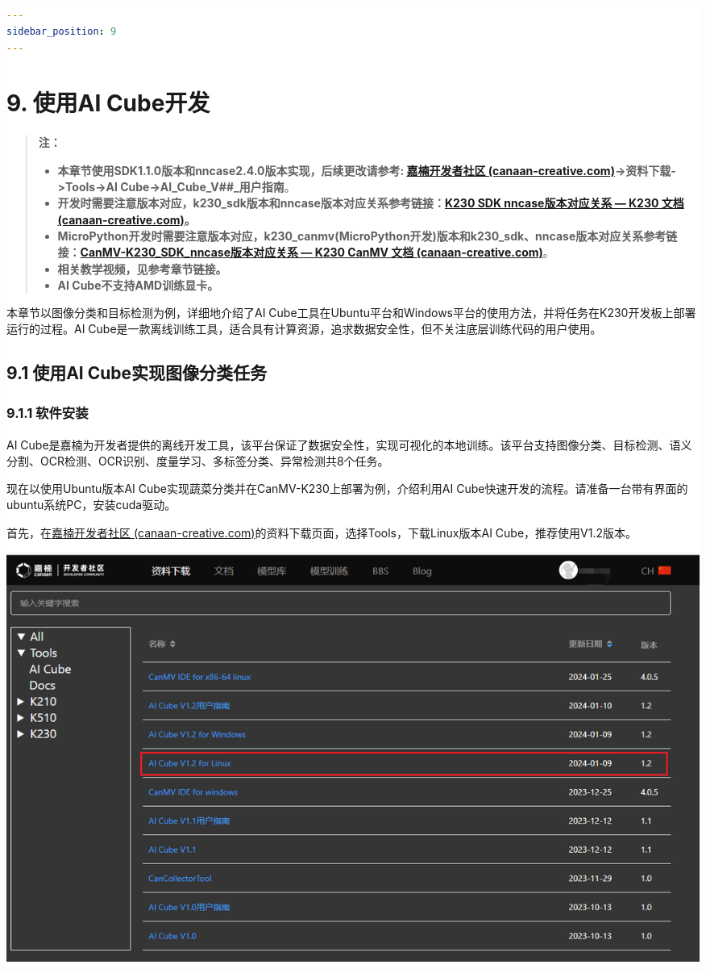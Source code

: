 ```yaml
---
sidebar_position: 9
---
```

# 9. 使用AI Cube开发

> **注：**
>
> - **本章节使用SDK1.1.0版本和nncase2.4.0版本实现，后续更改请参考: [嘉楠开发者社区 (canaan-creative.com)](https://developer.canaan-creative.com/resource)->资料下载->Tools->AI Cube->AI_Cube_V##_用户指南**。
> - **开发时需要注意版本对应，k230_sdk版本和nncase版本对应关系参考链接：[K230 SDK nncase版本对应关系 — K230 文档 (canaan-creative.com)](https://developer.canaan-creative.com/k230/dev/zh/03_other/K230_SDK_nncase版本对应关系.html)。**
> - **MicroPython开发时需要注意版本对应，k230_canmv(MicroPython开发)版本和k230_sdk、nncase版本对应关系参考链接：[CanMV-K230_SDK_nncase版本对应关系 — K230 CanMV 文档 (canaan-creative.com)](https://developer.canaan-creative.com/k230_canmv/dev/zh/CanMV-K230_SDK_nncase版本对应关系.html)**。
> - **相关教学视频，见参考章节链接。**
> - **AI Cube不支持AMD训练显卡。**

本章节以图像分类和目标检测为例，详细地介绍了AI Cube工具在Ubuntu平台和Windows平台的使用方法，并将任务在K230开发板上部署运行的过程。AI Cube是一款离线训练工具，适合具有计算资源，追求数据安全性，但不关注底层训练代码的用户使用。

## 9.1 使用AI Cube实现图像分类任务

### 9.1.1 软件安装

AI Cube是嘉楠为开发者提供的离线开发工具，该平台保证了数据安全性，实现可视化的本地训练。该平台支持图像分类、目标检测、语义分割、OCR检测、OCR识别、度量学习、多标签分类、异常检测共8个任务。

现在以使用Ubuntu版本AI Cube实现蔬菜分类并在CanMV-K230上部署为例，介绍利用AI Cube快速开发的流程。请准备一台带有界面的ubuntu系统PC，安装cuda驱动。

首先，在[嘉楠开发者社区 (canaan-creative.com)](https://developer.canaan-creative.com/resource)的资料下载页面，选择Tools，下载Linux版本AI Cube，推荐使用V1.2版本。

![下载AI Cube_V1.2_Linux](${images}/download_ubuntu_aicube.png)
